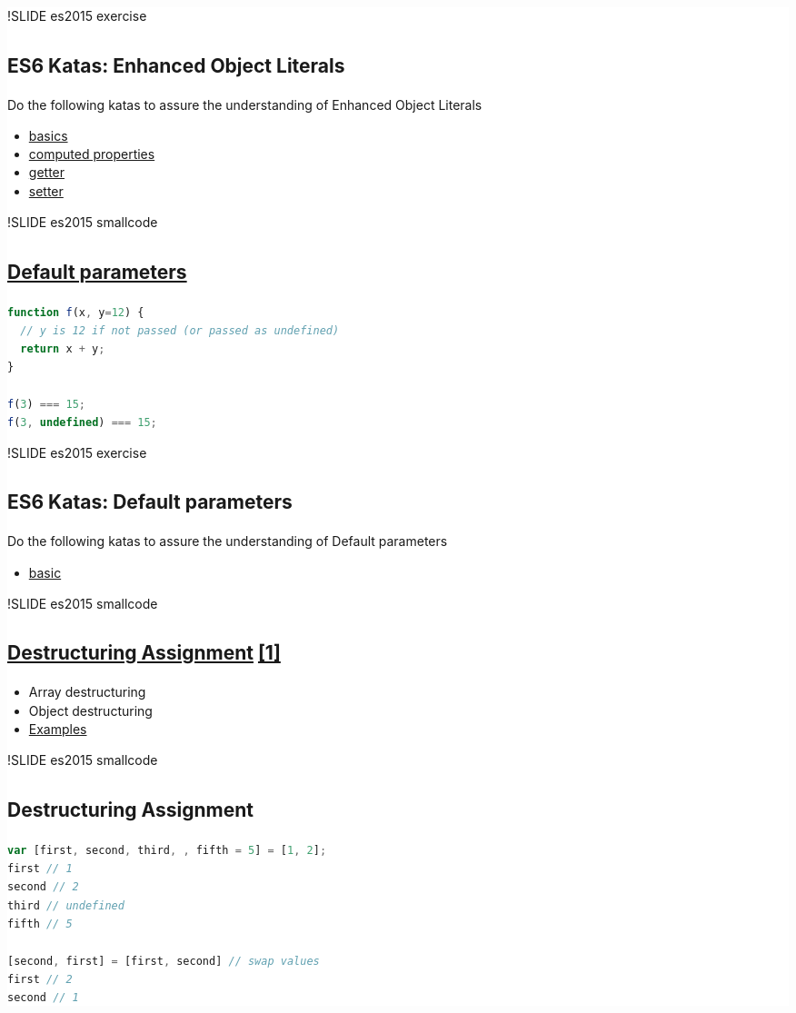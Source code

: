 !SLIDE es2015 exercise

## <span class="icon-laptop"></span> ES6 Katas: Enhanced Object Literals

Do the following katas to assure the understanding of Enhanced Object Literals
- [basics](http://tddbin.com/#?kata=es6/language/object-literal/basics)
- [computed properties](http://tddbin.com/#?kata=es6/language/object-literal/computed-properties)
- [getter](http://tddbin.com/#?kata=es6/language/object-literal/getter)
- [setter](http://tddbin.com/#?kata=es6/language/object-literal/setter)

!SLIDE es2015 smallcode

## [Default parameters](https://developer.mozilla.org/en-US/docs/Web/JavaScript/Reference/Functions/Default_parameters)

```javascript
function f(x, y=12) {
  // y is 12 if not passed (or passed as undefined)
  return x + y;
}

f(3) === 15;
f(3, undefined) === 15;
```

!SLIDE es2015 exercise

## <span class="icon-laptop"></span> ES6 Katas: Default parameters

Do the following katas to assure the understanding of Default parameters
- [basic](http://tddbin.com/#?kata=es6/language/default-parameters/basics)
 


!SLIDE es2015 smallcode

## [Destructuring Assignment](https://developer.mozilla.org/en-US/docs/Web/JavaScript/Reference/Operators/Destructuring_assignment) [[1]](http://exploringjs.com/es6/ch_destructuring.html)

- Array destructuring
- Object destructuring
- [Examples](https://gist.github.com/mikaelbr/9900818)

!SLIDE es2015 smallcode

## Destructuring Assignment

```javascript
var [first, second, third, , fifth = 5] = [1, 2];
first // 1
second // 2
third // undefined
fifth // 5

[second, first] = [first, second] // swap values
first // 2
second // 1
```

